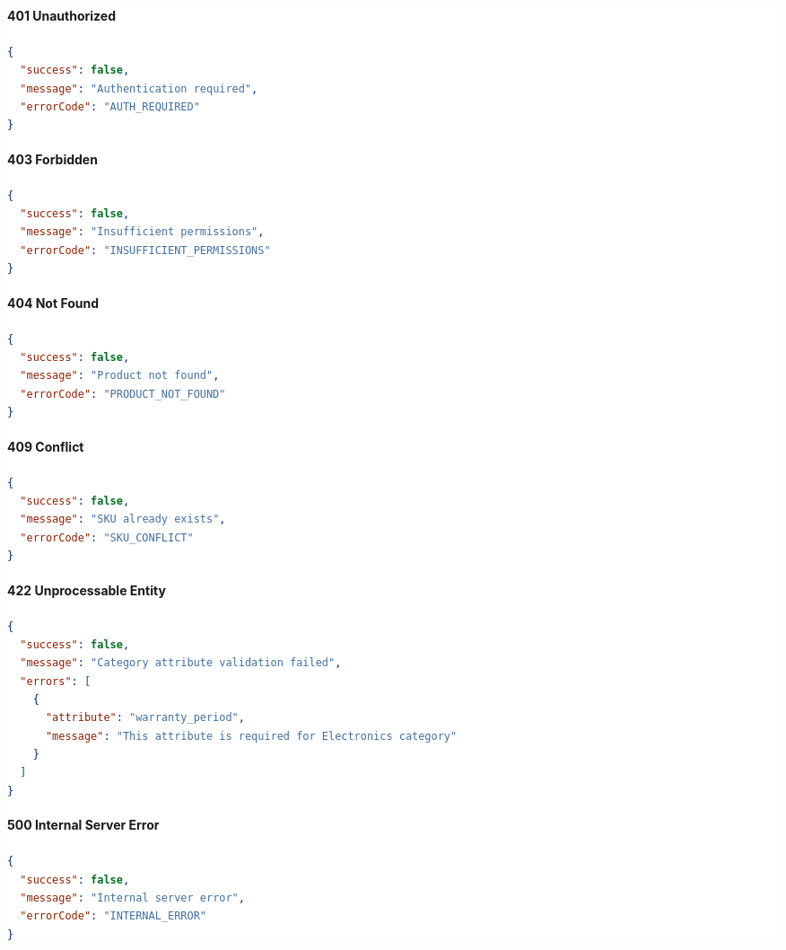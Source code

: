 #### 401 Unauthorized
```json
{
  "success": false,
  "message": "Authentication required",
  "errorCode": "AUTH_REQUIRED"
}
```

#### 403 Forbidden
```json
{
  "success": false,
  "message": "Insufficient permissions",
  "errorCode": "INSUFFICIENT_PERMISSIONS"
}
```

#### 404 Not Found
```json
{
  "success": false,
  "message": "Product not found",
  "errorCode": "PRODUCT_NOT_FOUND"
}
```

#### 409 Conflict
```json
{
  "success": false,
  "message": "SKU already exists",
  "errorCode": "SKU_CONFLICT"
}
```

#### 422 Unprocessable Entity
```json
{
  "success": false,
  "message": "Category attribute validation failed",
  "errors": [
    {
      "attribute": "warranty_period",
      "message": "This attribute is required for Electronics category"
    }
  ]
}
```

#### 500 Internal Server Error
```json
{
  "success": false,
  "message": "Internal server error",
  "errorCode": "INTERNAL_ERROR"
}
```
